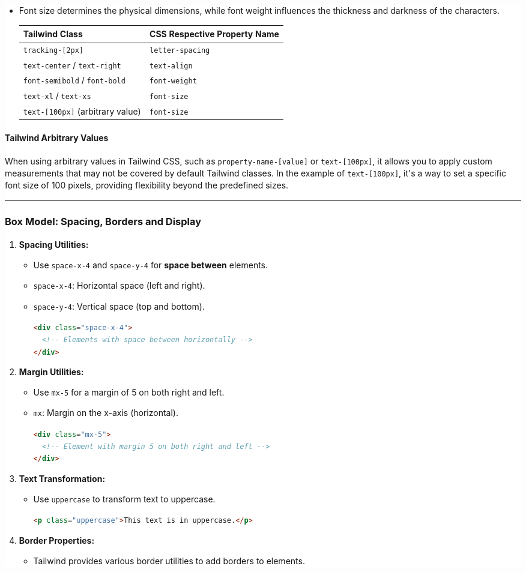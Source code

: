 - Font size determines the physical dimensions, while font weight influences the thickness and darkness of the characters.

  | Tailwind Class                  | CSS Respective Property Name |
  |----------------------------------|------------------------------|
  | `tracking-[2px]`                 | `letter-spacing`             |
  | `text-center` / `text-right`     | `text-align`                 |
  | `font-semibold` / `font-bold`    | `font-weight`                |
  | `text-xl` / `text-xs`             | `font-size`                  |
  | `text-[100px]` (arbitrary value) | `font-size`                  |

#### Tailwind Arbitrary Values

When using arbitrary values in Tailwind CSS, such as `property-name-[value]` or `text-[100px]`, it allows you to apply custom measurements that may not be covered by default Tailwind classes. In the example of `text-[100px]`, it's a way to set a specific font size of 100 pixels, providing flexibility beyond the predefined sizes.

---

### Box Model: Spacing, Borders and Display

1. **Spacing Utilities:**
   - Use `space-x-4` and `space-y-4` for **space between** elements.
   - `space-x-4`: Horizontal space (left and right).
   - `space-y-4`: Vertical space (top and bottom).

      ```html
      <div class="space-x-4">
        <!-- Elements with space between horizontally -->
      </div>
      ```

2. **Margin Utilities:**
   - Use `mx-5` for a margin of 5 on both right and left.
   - `mx`: Margin on the x-axis (horizontal).

      ```html
      <div class="mx-5">
        <!-- Element with margin 5 on both right and left -->
      </div>
      ```

3. **Text Transformation:**
   - Use `uppercase` to transform text to uppercase.

      ```html
      <p class="uppercase">This text is in uppercase.</p>
      ```

4. **Border Properties:**
   - Tailwind provides various border utilities to add borders to elements.

